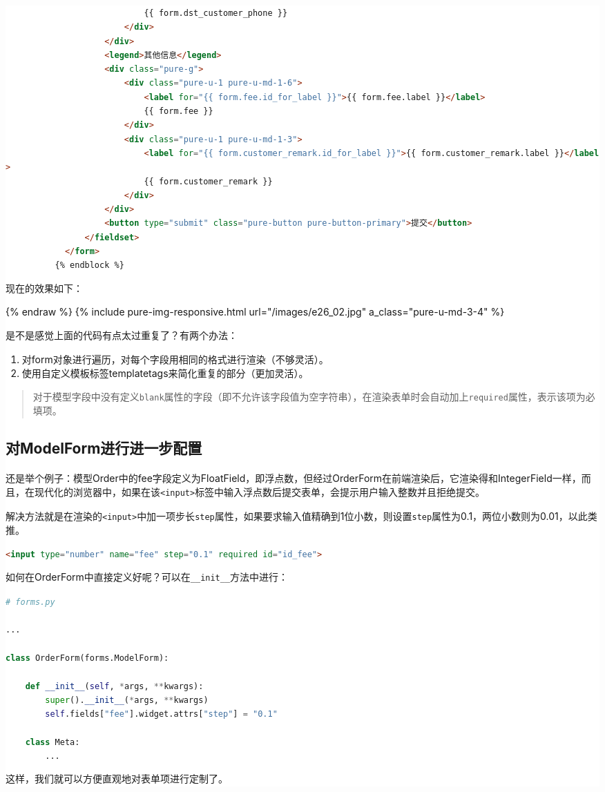 ```html
                            {{ form.dst_customer_phone }}
                        </div>
                    </div>
                    <legend>其他信息</legend>
                    <div class="pure-g">
                        <div class="pure-u-1 pure-u-md-1-6">
                            <label for="{{ form.fee.id_for_label }}">{{ form.fee.label }}</label>
                            {{ form.fee }}
                        </div>
                        <div class="pure-u-1 pure-u-md-1-3">
                            <label for="{{ form.customer_remark.id_for_label }}">{{ form.customer_remark.label }}</label>
                            {{ form.customer_remark }}
                        </div>
                    </div>
                    <button type="submit" class="pure-button pure-button-primary">提交</button>
                </fieldset>
            </form>
          {% endblock %}
```
现在的效果如下：

{% endraw %}
{% include pure-img-responsive.html url="/images/e26_02.jpg" a_class="pure-u-md-3-4" %}

是不是感觉上面的代码有点太过重复了？有两个办法：

1. 对form对象进行遍历，对每个字段用相同的格式进行渲染（不够灵活）。
2. 使用自定义模板标签templatetags来简化重复的部分（更加灵活）。

> 对于模型字段中没有定义`blank`属性的字段（即不允许该字段值为空字符串），在渲染表单时会自动加上`required`属性，表示该项为必填项。

## 对ModelForm进行进一步配置
还是举个例子：模型Order中的fee字段定义为FloatField，即浮点数，但经过OrderForm在前端渲染后，它渲染得和IntegerField一样，而且，在现代化的浏览器中，如果在该`<input>`标签中输入浮点数后提交表单，会提示用户输入整数并且拒绝提交。

解决方法就是在渲染的`<input>`中加一项步长`step`属性，如果要求输入值精确到1位小数，则设置`step`属性为0.1，两位小数则为0.01，以此类推。
```html
<input type="number" name="fee" step="0.1" required id="id_fee">
```
如何在OrderForm中直接定义好呢？可以在`__init__`方法中进行：
```python
# forms.py

...

class OrderForm(forms.ModelForm):

    def __init__(self, *args, **kwargs):
        super().__init__(*args, **kwargs)
        self.fields["fee"].widget.attrs["step"] = "0.1"

    class Meta:
        ...
```
这样，我们就可以方便直观地对表单项进行定制了。
